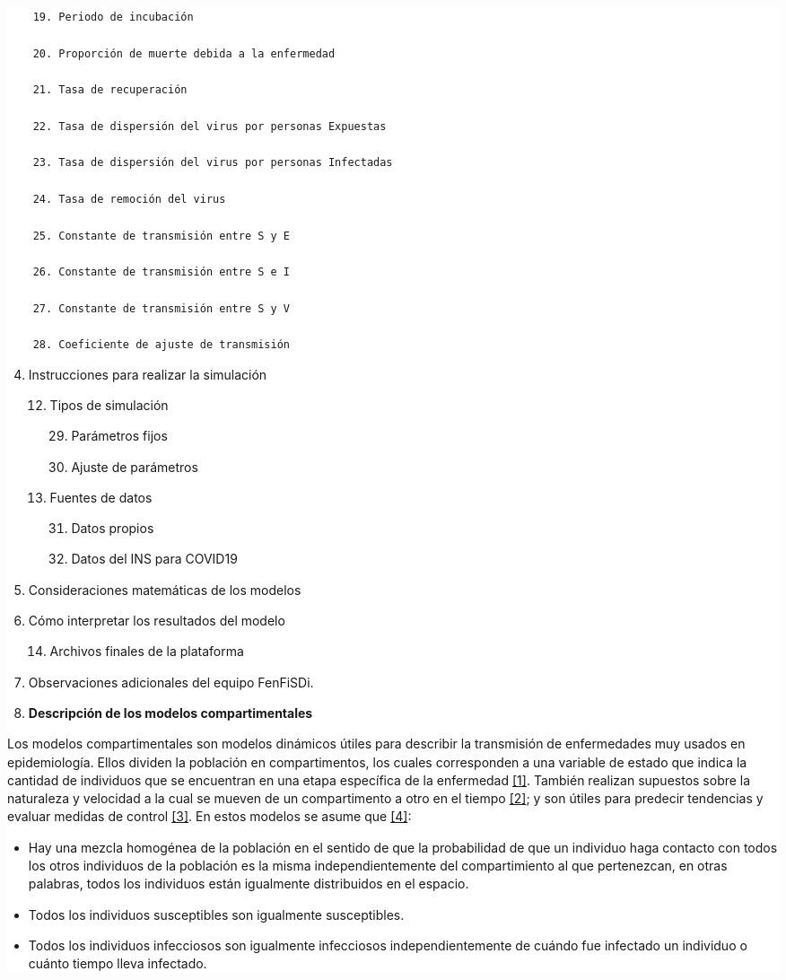         19. Periodo de incubación 

        20. Proporción de muerte debida a la enfermedad

        21. Tasa de recuperación 

        22. Tasa de dispersión del virus por personas Expuestas

        23. Tasa de dispersión del virus por personas Infectadas

        24. Tasa de remoción del virus

        25. Constante de transmisión entre S y E

        26. Constante de transmisión entre S e I

        27. Constante de transmisión entre S y V

        28. Coeficiente de ajuste de transmisión 

4. Instrucciones para realizar la simulación

    12. Tipos de simulación

        29. Parámetros fijos

        30. Ajuste de parámetros 

    13. Fuentes de datos

        31. Datos propios

        32. Datos del INS para COVID19

5. Consideraciones matemáticas de los modelos

6. Cómo interpretar los resultados del modelo 

    14. Archivos finales de la plataforma

7. Observaciones adicionales del equipo FenFiSDi. 

1. **Descripción de los modelos compartimentales**

Los modelos compartimentales son modelos dinámicos útiles para describir la transmisión de enfermedades muy usados en epidemiología. Ellos dividen la población en compartimentos, los cuales corresponden a una variable de estado que indica la cantidad de individuos que se encuentran en una etapa específica de la enfermedad [[1]](https://paperpile.com/c/GKx5pD/vLID). También  realizan supuestos sobre la naturaleza y velocidad a la cual se mueven de un compartimento a otro en el tiempo [[2]](https://paperpile.com/c/GKx5pD/PGRg); y son útiles para predecir tendencias y evaluar medidas de control [[3]](https://paperpile.com/c/GKx5pD/0TUf). En estos modelos se asume que [[4]](https://paperpile.com/c/GKx5pD/bQoV):

* Hay una mezcla homogénea de la población en el sentido de que la probabilidad de que un individuo haga contacto con todos los otros individuos de la población es la misma independientemente del compartimiento al que pertenezcan, en otras palabras, todos los individuos están igualmente distribuidos en el espacio.

* Todos los individuos susceptibles son igualmente susceptibles.

* Todos los individuos infecciosos son igualmente infecciosos independientemente de cuándo fue infectado un individuo o cuánto tiempo lleva infectado.
